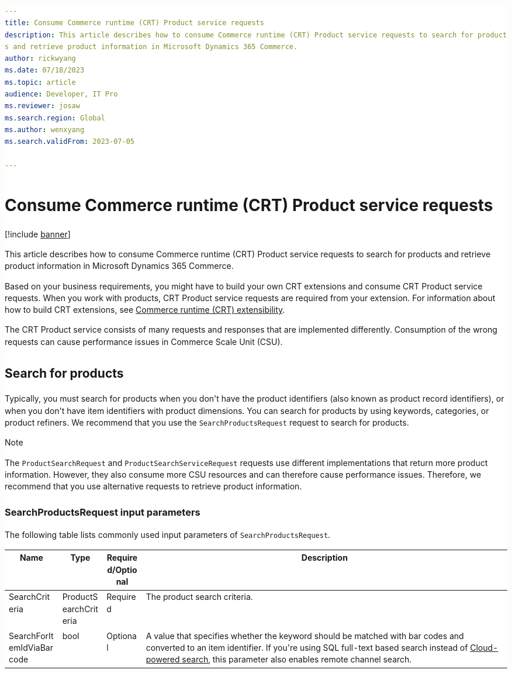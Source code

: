 ```yaml
---
title: Consume Commerce runtime (CRT) Product service requests
description: This article describes how to consume Commerce runtime (CRT) Product service requests to search for products and retrieve product information in Microsoft Dynamics 365 Commerce.
author: rickwyang
ms.date: 07/18/2023
ms.topic: article
audience: Developer, IT Pro
ms.reviewer: josaw
ms.search.region: Global
ms.author: wenxyang
ms.search.validFrom: 2023-07-05

---
```


# Consume Commerce runtime (CRT) Product service requests

[!include [banner](../includes/banner.md)]

This article describes how to consume Commerce runtime (CRT) Product service requests to search for products and retrieve product information in Microsoft Dynamics 365 Commerce.

Based on your business requirements, you might have to build your own CRT extensions and consume CRT Product service requests. When you work with products, CRT Product service requests are required from your extension. For information about how to build CRT extensions, see [Commerce runtime (CRT) extensibility](commerce-runtime-extensibility.md).

The CRT Product service consists of many requests and responses that are implemented differently. Consumption of the wrong requests can cause performance issues in Commerce Scale Unit (CSU). 

## Search for products

Typically, you must search for products when you don't have the product identifiers (also known as product record identifiers), or when you don't have item identifiers with product dimensions. You can search for products by using keywords, categories, or product refiners. We recommend that you use the `SearchProductsRequest` request to search for products.

> [!NOTE]
> The `ProductSearchRequest` and `ProductSearchServiceRequest` requests use different implementations that return more product information. However, they also consume more CSU resources and can therefore cause performance issues. Therefore, we recommend that you use alternative requests to retrieve product information.

### SearchProductsRequest input parameters

The following table lists commonly used input parameters of `SearchProductsRequest`.

| Name | Type | Required/Optional | Description |
|----|----|----|----|
| SearchCriteria | ProductSearchCriteria | Required | The product search criteria. |
| SearchForItemIdViaBarcode | bool | Optional | A value that specifies whether the keyword should be matched with bar codes and converted to an item identifier. If you're using SQL full-text based search instead of [Cloud-powered search](../cloud-powered-search-overview.md), this parameter also enables remote channel search. |
